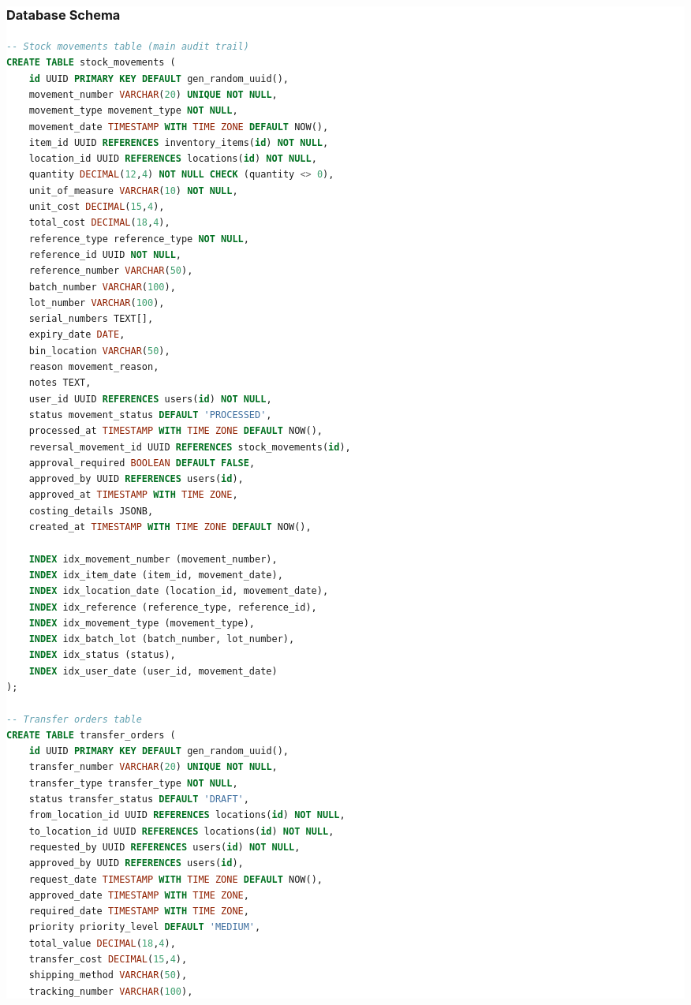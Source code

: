 ### Database Schema

```sql
-- Stock movements table (main audit trail)
CREATE TABLE stock_movements (
    id UUID PRIMARY KEY DEFAULT gen_random_uuid(),
    movement_number VARCHAR(20) UNIQUE NOT NULL,
    movement_type movement_type NOT NULL,
    movement_date TIMESTAMP WITH TIME ZONE DEFAULT NOW(),
    item_id UUID REFERENCES inventory_items(id) NOT NULL,
    location_id UUID REFERENCES locations(id) NOT NULL,
    quantity DECIMAL(12,4) NOT NULL CHECK (quantity <> 0),
    unit_of_measure VARCHAR(10) NOT NULL,
    unit_cost DECIMAL(15,4),
    total_cost DECIMAL(18,4),
    reference_type reference_type NOT NULL,
    reference_id UUID NOT NULL,
    reference_number VARCHAR(50),
    batch_number VARCHAR(100),
    lot_number VARCHAR(100),
    serial_numbers TEXT[],
    expiry_date DATE,
    bin_location VARCHAR(50),
    reason movement_reason,
    notes TEXT,
    user_id UUID REFERENCES users(id) NOT NULL,
    status movement_status DEFAULT 'PROCESSED',
    processed_at TIMESTAMP WITH TIME ZONE DEFAULT NOW(),
    reversal_movement_id UUID REFERENCES stock_movements(id),
    approval_required BOOLEAN DEFAULT FALSE,
    approved_by UUID REFERENCES users(id),
    approved_at TIMESTAMP WITH TIME ZONE,
    costing_details JSONB,
    created_at TIMESTAMP WITH TIME ZONE DEFAULT NOW(),
    
    INDEX idx_movement_number (movement_number),
    INDEX idx_item_date (item_id, movement_date),
    INDEX idx_location_date (location_id, movement_date),
    INDEX idx_reference (reference_type, reference_id),
    INDEX idx_movement_type (movement_type),
    INDEX idx_batch_lot (batch_number, lot_number),
    INDEX idx_status (status),
    INDEX idx_user_date (user_id, movement_date)
);

-- Transfer orders table
CREATE TABLE transfer_orders (
    id UUID PRIMARY KEY DEFAULT gen_random_uuid(),
    transfer_number VARCHAR(20) UNIQUE NOT NULL,
    transfer_type transfer_type NOT NULL,
    status transfer_status DEFAULT 'DRAFT',
    from_location_id UUID REFERENCES locations(id) NOT NULL,
    to_location_id UUID REFERENCES locations(id) NOT NULL,
    requested_by UUID REFERENCES users(id) NOT NULL,
    approved_by UUID REFERENCES users(id),
    request_date TIMESTAMP WITH TIME ZONE DEFAULT NOW(),
    approved_date TIMESTAMP WITH TIME ZONE,
    required_date TIMESTAMP WITH TIME ZONE,
    priority priority_level DEFAULT 'MEDIUM',
    total_value DECIMAL(18,4),
    transfer_cost DECIMAL(15,4),
    shipping_method VARCHAR(50),
    tracking_number VARCHAR(100),
```